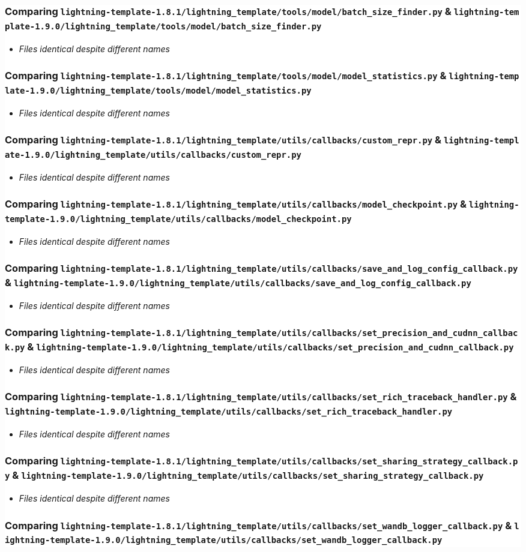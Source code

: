 ### Comparing `lightning-template-1.8.1/lightning_template/tools/model/batch_size_finder.py` & `lightning-template-1.9.0/lightning_template/tools/model/batch_size_finder.py`

 * *Files identical despite different names*

### Comparing `lightning-template-1.8.1/lightning_template/tools/model/model_statistics.py` & `lightning-template-1.9.0/lightning_template/tools/model/model_statistics.py`

 * *Files identical despite different names*

### Comparing `lightning-template-1.8.1/lightning_template/utils/callbacks/custom_repr.py` & `lightning-template-1.9.0/lightning_template/utils/callbacks/custom_repr.py`

 * *Files identical despite different names*

### Comparing `lightning-template-1.8.1/lightning_template/utils/callbacks/model_checkpoint.py` & `lightning-template-1.9.0/lightning_template/utils/callbacks/model_checkpoint.py`

 * *Files identical despite different names*

### Comparing `lightning-template-1.8.1/lightning_template/utils/callbacks/save_and_log_config_callback.py` & `lightning-template-1.9.0/lightning_template/utils/callbacks/save_and_log_config_callback.py`

 * *Files identical despite different names*

### Comparing `lightning-template-1.8.1/lightning_template/utils/callbacks/set_precision_and_cudnn_callback.py` & `lightning-template-1.9.0/lightning_template/utils/callbacks/set_precision_and_cudnn_callback.py`

 * *Files identical despite different names*

### Comparing `lightning-template-1.8.1/lightning_template/utils/callbacks/set_rich_traceback_handler.py` & `lightning-template-1.9.0/lightning_template/utils/callbacks/set_rich_traceback_handler.py`

 * *Files identical despite different names*

### Comparing `lightning-template-1.8.1/lightning_template/utils/callbacks/set_sharing_strategy_callback.py` & `lightning-template-1.9.0/lightning_template/utils/callbacks/set_sharing_strategy_callback.py`

 * *Files identical despite different names*

### Comparing `lightning-template-1.8.1/lightning_template/utils/callbacks/set_wandb_logger_callback.py` & `lightning-template-1.9.0/lightning_template/utils/callbacks/set_wandb_logger_callback.py`
